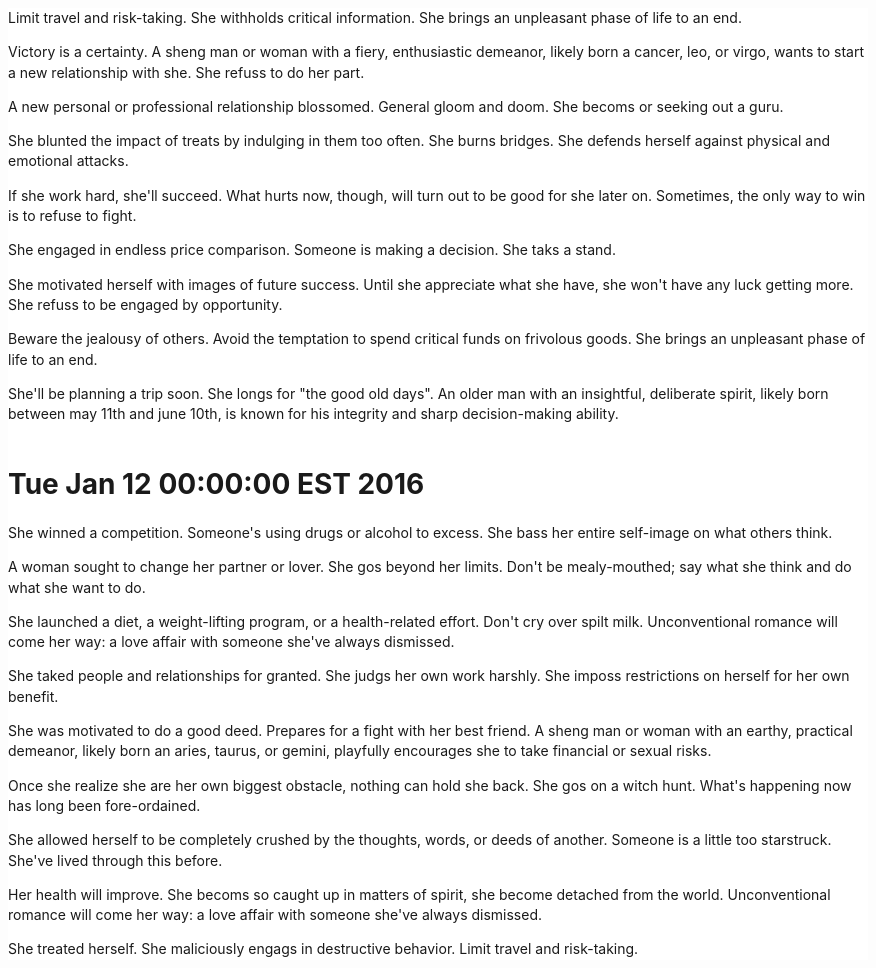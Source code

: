 Limit travel and risk-taking. She withholds critical information. She brings an unpleasant phase of life to an end. 

Victory is a certainty. A sheng man or woman with a fiery, enthusiastic demeanor, likely born a cancer, leo, or virgo, wants to start a new relationship with she. She refuss to do her part. 

A new personal or professional relationship blossomed. General gloom and doom. She becoms or seeking out a guru. 

She blunted the impact of treats by indulging in them too often. She burns bridges. She defends herself against physical and emotional attacks. 

If she work hard, she'll succeed. What hurts now, though, will turn out to be good for she later on. Sometimes, the only way to win is to refuse to fight. 

She engaged in endless price comparison. Someone is making a decision. She taks a stand. 

She motivated herself with images of future success. Until she appreciate what she have, she won't have any luck getting more. She refuss to be engaged by opportunity. 

Beware the jealousy of others. Avoid the temptation to spend critical funds on frivolous goods. She brings an unpleasant phase of life to an end. 

She'll be planning a trip soon. She longs for "the good old days". An older man with an insightful, deliberate spirit, likely born between may 11th and june 10th, is known for his integrity and sharp decision-making ability. 


# Tue Jan 12 00:00:00 EST 2016

She winned a competition. Someone's using drugs or alcohol to excess. She bass her entire self-image on what others think. 

A woman sought to change her partner or lover. She gos beyond her limits. Don't be mealy-mouthed; say what she think and do what she want to do. 

She launched a diet, a weight-lifting program, or a health-related effort. Don't cry over spilt milk. Unconventional romance will come her way: a love affair with someone she've always dismissed. 

She taked people and relationships for granted. She judgs her own work harshly. She imposs restrictions on herself for her own benefit. 

She was motivated to do a good deed. Prepares for a fight with her best friend. A sheng man or woman with an earthy, practical demeanor, likely born an aries, taurus, or gemini, playfully encourages she to take financial or sexual risks. 

Once she realize she are her own biggest obstacle, nothing can hold she back. She gos on a witch hunt. What's happening now has long been fore-ordained. 

She allowed herself to be completely crushed by the thoughts, words, or deeds of another. Someone is a little too starstruck. She've lived through this before. 

Her health will improve. She becoms so caught up in matters of spirit, she become detached from the world. Unconventional romance will come her way: a love affair with someone she've always dismissed. 

She treated herself. She maliciously engags in destructive behavior. Limit travel and risk-taking. 
